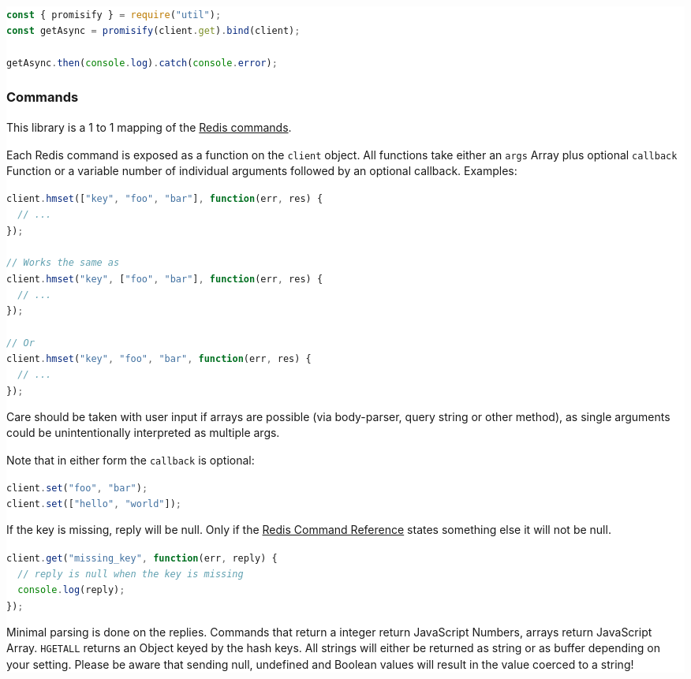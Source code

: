 ```js
const { promisify } = require("util");
const getAsync = promisify(client.get).bind(client);

getAsync.then(console.log).catch(console.error);
```

### Commands

This library is a 1 to 1 mapping of the [Redis commands](https://redis.io/commands).

Each Redis command is exposed as a function on the `client` object.
All functions take either an `args` Array plus optional `callback` Function or
a variable number of individual arguments followed by an optional callback.
Examples:

```js
client.hmset(["key", "foo", "bar"], function(err, res) {
  // ...
});

// Works the same as
client.hmset("key", ["foo", "bar"], function(err, res) {
  // ...
});

// Or
client.hmset("key", "foo", "bar", function(err, res) {
  // ...
});
```

Care should be taken with user input if arrays are possible (via body-parser, query string or other method), as single arguments could be unintentionally interpreted as multiple args.

Note that in either form the `callback` is optional:

```js
client.set("foo", "bar");
client.set(["hello", "world"]);
```

If the key is missing, reply will be null. Only if the [Redis Command
Reference](http://redis.io/commands) states something else it will not be null.

```js
client.get("missing_key", function(err, reply) {
  // reply is null when the key is missing
  console.log(reply);
});
```

Minimal parsing is done on the replies. Commands that return a integer return
JavaScript Numbers, arrays return JavaScript Array. `HGETALL` returns an Object
keyed by the hash keys. All strings will either be returned as string or as
buffer depending on your setting. Please be aware that sending null, undefined
and Boolean values will result in the value coerced to a string!
